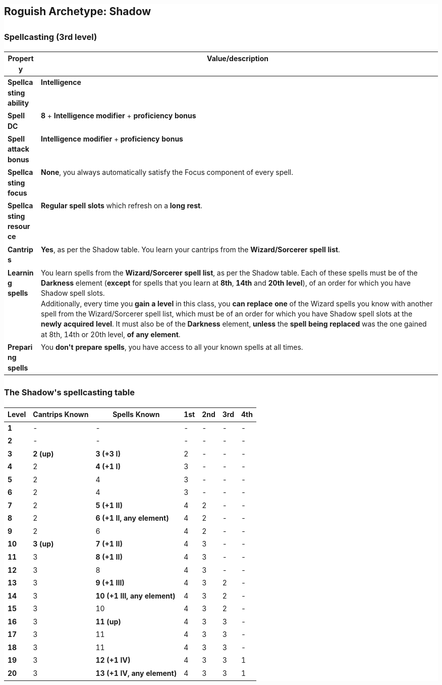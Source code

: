 
## Roguish Archetype: Shadow

### Spellcasting (3rd level)

| Property                  | Value/description                                            |
| ------------------------- | ------------------------------------------------------------ |
| **Spellcasting ability**  | **Intelligence**                                             |
| **Spell DC**              | **8** + **Intelligence modifier** + **proficiency bonus**    |
| **Spell attack bonus**    | **Intelligence modifier** + **proficiency bonus**            |
| **Spellcasting focus**    | **None**, you always automatically satisfy the Focus component of every spell. |
| **Spellcasting resource** | **Regular spell slots** which refresh on a **long rest**.    |
| **Cantrips**              | **Yes**, as per the Shadow table. You learn your cantrips from the **Wizard/Sorcerer spell list**. |
| **Learning spells**       | You learn spells from the **Wizard/Sorcerer spell list**, as per the Shadow table. Each of these spells must be of the **Darkness** element (**except** for spells that you learn at **8th**, **14th** and **20th level**), of an order for which you have Shadow spell slots.<br />Additionally, every time you **gain a level** in this class, you **can replace one** of the Wizard spells you know with another spell from the Wizard/Sorcerer spell list, which must be of an order for which you have Shadow spell slots at the **newly acquired level**. It must also be of the **Darkness** element, **unless** the **spell being replaced** was the one gained at 8th, 14th or 20th level, **of any element**. |
| **Preparing spells**      | You **don't prepare spells**, you have access to all your known spells at all times. |

### The Shadow's spellcasting table

| Level  | Cantrips Known | Spells Known                 | 1st  | 2nd  | 3rd  | 4th  |
| ------ | -------------- | ---------------------------- | ---- | ---- | ---- | ---- |
| **1**  | -              | -                            | -    | -    | -    | -    |
| **2**  | -              | -                            | -    | -    | -    | -    |
| **3**  | **2 (up)**     | **3 (+3 I)**                 | 2    | -    | -    | -    |
| **4**  | 2              | **4 (+1 I)**                 | 3    | -    | -    | -    |
| **5**  | 2              | 4                            | 3    | -    | -    | -    |
| **6**  | 2              | 4                            | 3    | -    | -    | -    |
| **7**  | 2              | **5 (+1 II)**                | 4    | 2    | -    | -    |
| **8**  | 2              | **6 (+1 II, any element)**   | 4    | 2    | -    | -    |
| **9**  | 2              | 6                            | 4    | 2    | -    | -    |
| **10** | **3 (up)**     | **7 (+1 II)**                | 4    | 3    | -    | -    |
| **11** | 3              | **8 (+1 II)**                | 4    | 3    | -    | -    |
| **12** | 3              | 8                            | 4    | 3    | -    | -    |
| **13** | 3              | **9 (+1 III)**               | 4    | 3    | 2    | -    |
| **14** | 3              | **10 (+1 III, any element)** | 4    | 3    | 2    | -    |
| **15** | 3              | 10                           | 4    | 3    | 2    | -    |
| **16** | 3              | **11 (up)**                  | 4    | 3    | 3    | -    |
| **17** | 3              | 11                           | 4    | 3    | 3    | -    |
| **18** | 3              | 11                           | 4    | 3    | 3    | -    |
| **19** | 3              | **12 (+1 IV)**               | 4    | 3    | 3    | 1    |
| **20** | 3              | **13 (+1 IV, any element)**  | 4    | 3    | 3    | 1    |
